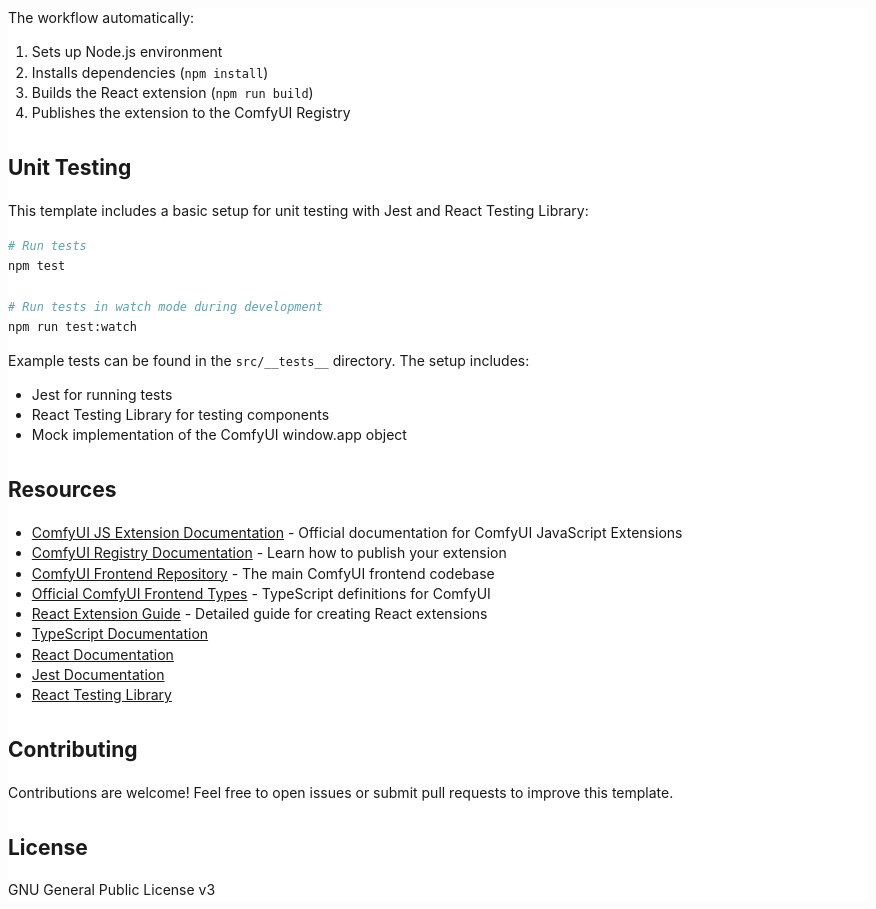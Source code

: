 The workflow automatically:
1. Sets up Node.js environment
2. Installs dependencies (`npm install`)
3. Builds the React extension (`npm run build`)
4. Publishes the extension to the ComfyUI Registry

## Unit Testing

This template includes a basic setup for unit testing with Jest and React Testing Library:

```bash
# Run tests
npm test

# Run tests in watch mode during development
npm run test:watch
```

Example tests can be found in the `src/__tests__` directory. The setup includes:

- Jest for running tests
- React Testing Library for testing components
- Mock implementation of the ComfyUI window.app object

## Resources

- [ComfyUI JS Extension Documentation](https://docs.comfy.org/custom-nodes/js/javascript_overview) - Official documentation for ComfyUI JavaScript Extensions
- [ComfyUI Registry Documentation](https://docs.comfy.org/registry/publishing) - Learn how to publish your extension
- [ComfyUI Frontend Repository](https://github.com/sammykumar/ComfyUI-Frontend) - The main ComfyUI frontend codebase
- [Official ComfyUI Frontend Types](https://www.npmjs.com/package/@comfyorg/comfyui-frontend-types) - TypeScript definitions for ComfyUI
- [React Extension Guide](REACT_EXTENSION_GUIDE.md) - Detailed guide for creating React extensions
- [TypeScript Documentation](https://www.typescriptlang.org/docs/)
- [React Documentation](https://react.dev/reference/react)
- [Jest Documentation](https://jestjs.io/docs/getting-started)
- [React Testing Library](https://testing-library.com/docs/react-testing-library/intro/)

## Contributing

Contributions are welcome! Feel free to open issues or submit pull requests to improve this template.

## License

GNU General Public License v3
